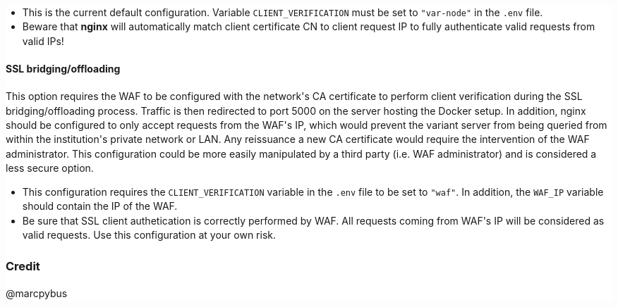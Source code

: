 - This is the current default configuration. Variable `CLIENT_VERIFICATION` must be set to `"var-node"` in the `.env` file. 
- Beware that **nginx** will automatically match client certificate CN to client request IP to fully authenticate valid requests from valid IPs!

#### SSL bridging/offloading
This option requires the WAF to be configured with the network's CA certificate to perform client verification during the SSL bridging/offloading process. Traffic is then redirected to port 5000 on the server hosting the Docker setup. In addition, nginx should be configured to only accept requests from the WAF's IP, which would prevent the variant server from being queried from within the institution's private network or LAN. Any reissuance a new CA certificate would require the intervention of the WAF administrator. This configuration could be more easily manipulated by a third party (i.e. WAF administrator) and is considered a less secure option.

- This configuration requires the `CLIENT_VERIFICATION` variable in the `.env` file to be set to `"waf"`. In addition, the `WAF_IP` variable should contain the IP of the WAF.
- Be sure that SSL client authetication is correctly performed by WAF. All requests coming from WAF's IP will be considered as valid requests. Use this configuration at your own risk.
  
### Credit
@marcpybus
